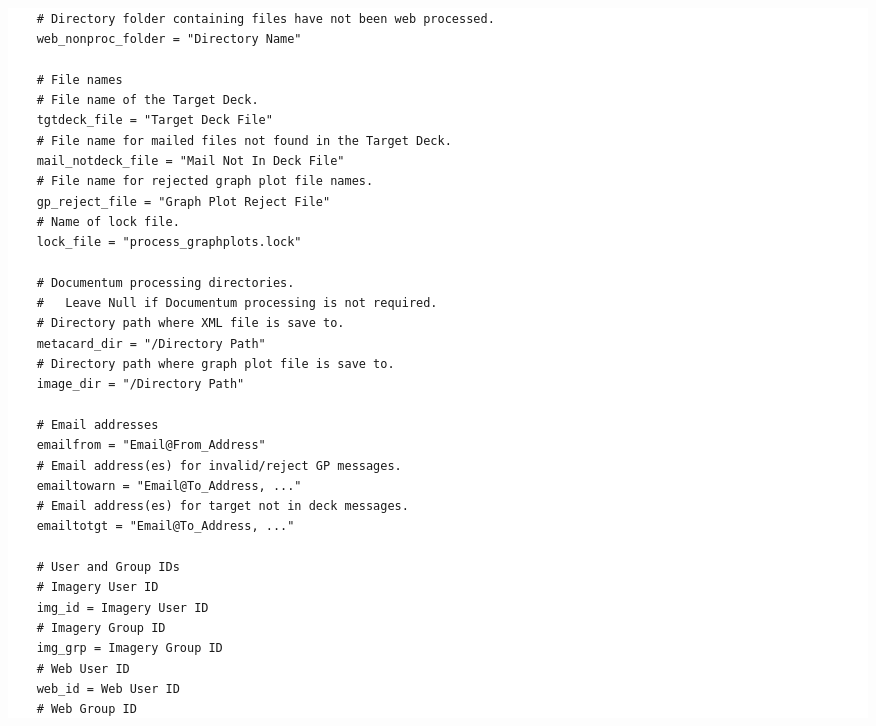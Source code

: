         # Directory folder containing files have not been web processed.
        web_nonproc_folder = "Directory Name"

        # File names
        # File name of the Target Deck.
        tgtdeck_file = "Target Deck File"
        # File name for mailed files not found in the Target Deck.
        mail_notdeck_file = "Mail Not In Deck File"
        # File name for rejected graph plot file names.
        gp_reject_file = "Graph Plot Reject File"
        # Name of lock file.
        lock_file = "process_graphplots.lock"

        # Documentum processing directories.
        #   Leave Null if Documentum processing is not required.
        # Directory path where XML file is save to.
        metacard_dir = "/Directory Path"
        # Directory path where graph plot file is save to.
        image_dir = "/Directory Path"

        # Email addresses
        emailfrom = "Email@From_Address"
        # Email address(es) for invalid/reject GP messages.
        emailtowarn = "Email@To_Address, ..."
        # Email address(es) for target not in deck messages.
        emailtotgt = "Email@To_Address, ..."

        # User and Group IDs
        # Imagery User ID
        img_id = Imagery User ID
        # Imagery Group ID
        img_grp = Imagery Group ID
        # Web User ID
        web_id = Web User ID
        # Web Group ID